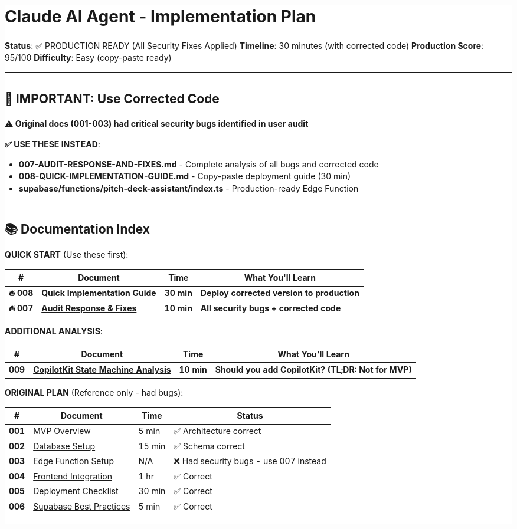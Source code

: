 # Claude AI Agent - Implementation Plan

**Status**: ✅ PRODUCTION READY (All Security Fixes Applied)
**Timeline**: 30 minutes (with corrected code)
**Production Score**: 95/100
**Difficulty**: Easy (copy-paste ready)

---

## 🚨 IMPORTANT: Use Corrected Code

**⚠️ Original docs (001-003) had critical security bugs identified in user audit**

**✅ USE THESE INSTEAD**:
- **007-AUDIT-RESPONSE-AND-FIXES.md** - Complete analysis of all bugs and corrected code
- **008-QUICK-IMPLEMENTATION-GUIDE.md** - Copy-paste deployment guide (30 min)
- **supabase/functions/pitch-deck-assistant/index.ts** - Production-ready Edge Function

---

## 📚 Documentation Index

**QUICK START** (Use these first):

| # | Document | Time | What You'll Learn |
|---|----------|------|-------------------|
| **🔥 008** | [**Quick Implementation Guide**](./008-QUICK-IMPLEMENTATION-GUIDE.md) | **30 min** | **Deploy corrected version to production** |
| **🔥 007** | [**Audit Response & Fixes**](./007-AUDIT-RESPONSE-AND-FIXES.md) | **10 min** | **All security bugs + corrected code** |

**ADDITIONAL ANALYSIS**:

| # | Document | Time | What You'll Learn |
|---|----------|------|-------------------|
| **009** | [**CopilotKit State Machine Analysis**](./009-COPILOTKIT-STATE-MACHINE-ANALYSIS.md) | **10 min** | **Should you add CopilotKit? (TL;DR: Not for MVP)** |

**ORIGINAL PLAN** (Reference only - had bugs):

| # | Document | Time | Status |
|---|----------|------|--------|
| **001** | [MVP Overview](./001-mvp-overview.md) | 5 min | ✅ Architecture correct |
| **002** | [Database Setup](./002-database-setup.md) | 15 min | ✅ Schema correct |
| **003** | [Edge Function Setup](./003-edge-function-setup.md) | N/A | ❌ Had security bugs - use 007 instead |
| **004** | [Frontend Integration](./004-frontend-integration.md) | 1 hr | ✅ Correct |
| **005** | [Deployment Checklist](./005-deployment-checklist.md) | 30 min | ✅ Correct |
| **006** | [Supabase Best Practices](./006-supabase-best-practices.md) | 5 min | ✅ Correct |

---
